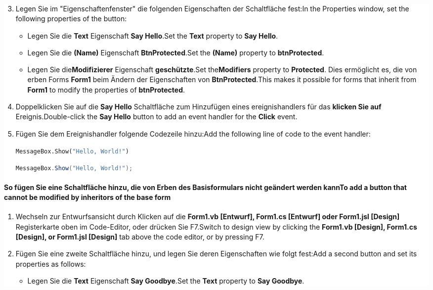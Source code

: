 3.  <span data-ttu-id="8e51b-132">Legen Sie im "Eigenschaftenfenster" die folgenden Eigenschaften der Schaltfläche fest:</span><span class="sxs-lookup"><span data-stu-id="8e51b-132">In the Properties window, set the following properties of the button:</span></span>  
  
    -   <span data-ttu-id="8e51b-133">Legen Sie die **Text** Eigenschaft **Say Hello**.</span><span class="sxs-lookup"><span data-stu-id="8e51b-133">Set the **Text** property to **Say Hello**.</span></span>  
  
    -   <span data-ttu-id="8e51b-134">Legen Sie die **(Name)** Eigenschaft **BtnProtected**.</span><span class="sxs-lookup"><span data-stu-id="8e51b-134">Set the **(Name)** property to **btnProtected**.</span></span>  
  
    -   <span data-ttu-id="8e51b-135">Legen Sie die**Modifizierer** Eigenschaft **geschützte**.</span><span class="sxs-lookup"><span data-stu-id="8e51b-135">Set the**Modifiers** property to **Protected**.</span></span> <span data-ttu-id="8e51b-136">Dies ermöglicht es, die von erben Forms **Form1** beim Ändern der Eigenschaften von **BtnProtected**.</span><span class="sxs-lookup"><span data-stu-id="8e51b-136">This makes it possible for forms that inherit from **Form1** to modify the properties of **btnProtected**.</span></span>  
  
4.  <span data-ttu-id="8e51b-137">Doppelklicken Sie auf die **Say Hello** Schaltfläche zum Hinzufügen eines ereignishandlers für das **klicken Sie auf** Ereignis.</span><span class="sxs-lookup"><span data-stu-id="8e51b-137">Double-click the **Say Hello** button to add an event handler for the **Click** event.</span></span>  
  
5.  <span data-ttu-id="8e51b-138">Fügen Sie dem Ereignishandler folgende Codezeile hinzu:</span><span class="sxs-lookup"><span data-stu-id="8e51b-138">Add the following line of code to the event handler:</span></span>  
  
    ```vb  
    MessageBox.Show("Hello, World!")  
    ```  
  
    ```csharp  
    MessageBox.Show("Hello, World!");  
    ```  
  
#### <a name="to-add-a-button-that-cannot-be-modified-by-inheritors-of-the-base-form"></a><span data-ttu-id="8e51b-139">So fügen Sie eine Schaltfläche hinzu, die von Erben des Basisformulars nicht geändert werden kann</span><span class="sxs-lookup"><span data-stu-id="8e51b-139">To add a button that cannot be modified by inheritors of the base form</span></span>  
  
1.  <span data-ttu-id="8e51b-140">Wechseln zur Entwurfsansicht durch Klicken auf die **Form1.vb [Entwurf], Form1.cs [Entwurf] oder Form1.jsl [Design]** Registerkarte oben im Code-Editor, oder drücken Sie F7.</span><span class="sxs-lookup"><span data-stu-id="8e51b-140">Switch to design view by clicking the **Form1.vb [Design], Form1.cs [Design], or Form1.jsl [Design]** tab above the code editor, or by pressing F7.</span></span>  
  
2.  <span data-ttu-id="8e51b-141">Fügen Sie eine zweite Schaltfläche hinzu, und legen Sie deren Eigenschaften wie folgt fest:</span><span class="sxs-lookup"><span data-stu-id="8e51b-141">Add a second button and set its properties as follows:</span></span>  
  
    -   <span data-ttu-id="8e51b-142">Legen Sie die **Text** Eigenschaft **Say Goodbye**.</span><span class="sxs-lookup"><span data-stu-id="8e51b-142">Set the **Text** property to **Say Goodbye**.</span></span>  
  